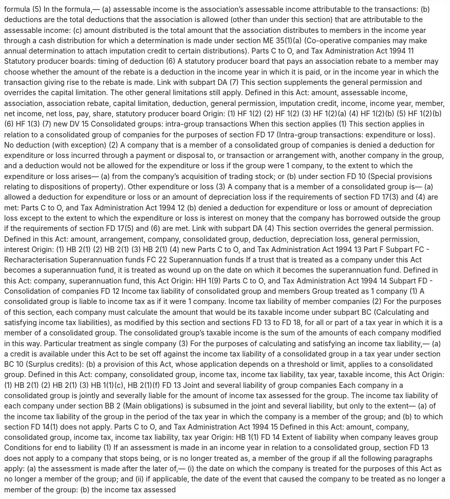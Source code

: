 formula (5) In the formula,— (a) assessable income is the association’s assessable income attributable to the transactions: (b) deductions are the total deductions that the association is allowed (other than under this section) that are attributable to the assessable income: (c) amount distributed is the total amount that the association distributes to members in the income year through a cash distribution for which a determination is made under section ME 35(1)(a) (Co-operative companies may make annual determination to attach imputation credit to certain distributions). Parts C to O, and Tax Administration Act 1994 11 Statutory producer boards: timing of deduction (6) A statutory producer board that pays an association rebate to a member may choose whether the amount of the rebate is a deduction in the income year in which it is paid, or in the income year in which the transaction giving rise to the rebate is made. Link with subpart DA (7) This section supplements the general permission and overrides the capital limitation. The other general limitations still apply. Defined in this Act: amount, assessable income, association, association rebate, capital limitation, deduction, general permission, imputation credit, income, income year, member, net income, net loss, pay, share, statutory producer board Origin: (1) HF 1(2) (2) HF 1(2) (3) HF 1(2)(a) (4) HF 1(2)(b) (5) HF 1(2)(b) (6) HF 1(3) (7) new DV 15 Consolidated groups: intra-group transactions When this section applies (1) This section applies in relation to a consolidated group of companies for the purposes of section FD 17 (Intra-group transactions: expenditure or loss). No deduction (with exception) (2) A company that is a member of a consolidated group of companies is denied a deduction for expenditure or loss incurred through a payment or disposal to, or transaction or arrangement with, another company in the group, and a deduction would not be allowed for the expenditure or loss if the group were 1 company, to the extent to which the expenditure or loss arises— (a) from the company’s acquisition of trading stock; or (b) under section FD 10 (Special provisions relating to dispositions of property). Other expenditure or loss (3) A company that is a member of a consolidated group is— (a) allowed a deduction for expenditure or loss or an amount of depreciation loss if the requirements of section FD 17(3) and (4) are met: Parts C to O, and Tax Administration Act 1994 12 (b) denied a deduction for expenditure or loss or amount of depreciation loss except to the extent to which the expenditure or loss is interest on money that the company has borrowed outside the group if the requirements of section FD 17(5) and (6) are met. Link with subpart DA (4) This section overrides the general permission. Defined in this Act: amount, arrangement, company, consolidated group, deduction, depreciation loss, general permission, interest Origin: (1) HB 2(1) (2) HB 2(1) (3) HB 2(1) (4) new Parts C to O, and Tax Administration Act 1994 13 Part F Subpart FC - Recharacterisation Superannuation funds FC 22 Superannuation funds If a trust that is treated as a company under this Act becomes a superannuation fund, it is treated as wound up on the date on which it becomes the superannuation fund. Defined in this Act: company, superannuation fund, this Act Origin: HH 1(9) Parts C to O, and Tax Administration Act 1994 14 Subpart FD - Consolidation of companies FD 12 Income tax liability of consolidated group and members Group treated as 1 company (1) A consolidated group is liable to income tax as if it were 1 company. Income tax liability of member companies (2) For the purposes of this section, each company must calculate the amount that would be its taxable income under subpart BC (Calculating and satisfying income tax liabilities), as modified by this section and sections FD 13 to FD 18, for all or part of a tax year in which it is a member of a consolidated group. The consolidated group’s taxable income is the sum of the amounts of each company modified in this way. Particular treatment as single company (3) For the purposes of calculating and satisfying an income tax liability,— (a) a credit is available under this Act to be set off against the income tax liability of a consolidated group in a tax year under section BC 10 (Surplus credits): (b) a provision of this Act, whose application depends on a threshold or limit, applies to a consolidated group. Defined in this Act: company, consolidated group, income tax, income tax liability, tax year, taxable income, this Act Origin: (1) HB 2(1) (2) HB 2(1) (3) HB 1(1)(c), HB 2(1)(f) FD 13 Joint and several liability of group companies Each company in a consolidated group is jointly and severally liable for the amount of income tax assessed for the group. The income tax liability of each company under section BB 2 (Main obligations) is subsumed in the joint and several liability, but only to the extent— (a) of the income tax liability of the group in the period of the tax year in which the company is a member of the group; and (b) to which section FD 14(1) does not apply. Parts C to O, and Tax Administration Act 1994 15 Defined in this Act: amount, company, consolidated group, income tax, income tax liability, tax year Origin: HB 1(1) FD 14 Extent of liability when company leaves group Conditions for end to liability (1) If an assessment is made in an income year in relation to a consolidated group, section FD 13 does not apply to a company that stops being, or is no longer treated as, a member of the group if all the following paragraphs apply: (a) the assessment is made after the later of,— (i) the date on which the company is treated for the purposes of this Act as no longer a member of the group; and (ii) if applicable, the date of the event that caused the company to be treated as no longer a member of the group: (b) the income tax assessed
